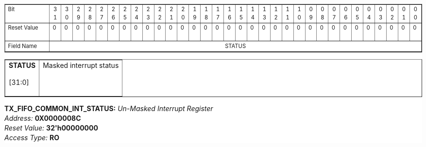 <table border="1" style="font-size:80%"><tbody><tr><td>Bit</td><td class="bftitle" align="center">31</td><td class="bftitle" align="center">30</td><td class="bftitle" align="center">29</td><td class="bftitle" align="center">28</td><td class="bftitle" align="center">27</td><td class="bftitle" align="center">26</td><td class="bftitle" align="center">25</td><td class="bftitle" align="center">24</td><td class="bftitle" align="center">23</td><td class="bftitle" align="center">22</td><td class="bftitle" align="center">21</td><td class="bftitle" align="center">20</td><td class="bftitle" align="center">19</td><td class="bftitle" align="center">18</td><td class="bftitle" align="center">17</td><td class="bftitle" align="center">16</td><td class="bftitle" align="center">15</td><td class="bftitle" align="center">14</td><td class="bftitle" align="center">13</td><td class="bftitle" align="center">12</td><td class="bftitle" align="center">11</td><td class="bftitle" align="center">10</td><td class="bftitle" align="center">09</td><td class="bftitle" align="center">08</td><td class="bftitle" align="center">07</td><td class="bftitle" align="center">06</td><td class="bftitle" align="center">05</td><td class="bftitle" align="center">04</td><td class="bftitle" align="center">03</td><td class="bftitle" align="center">02</td><td class="bftitle" align="center">01</td><td class="bftitle" align="center">00</td></tr><tr><td>Reset Value &nbsp;&nbsp;&nbsp;&nbsp;&nbsp;&nbsp;&nbsp;&nbsp;&nbsp;&nbsp;&nbsp;&nbsp;&nbsp;&nbsp;&nbsp;&nbsp;&nbsp;&nbsp;&nbsp;</td><td class="bfrstval" align="center">0&nbsp;&nbsp;</td><td class="bfrstval" align="center">0&nbsp;&nbsp;</td><td class="bfrstval" align="center">0&nbsp;&nbsp;</td><td class="bfrstval" align="center">0&nbsp;&nbsp;</td><td class="bfrstval" align="center">0&nbsp;&nbsp;</td><td class="bfrstval" align="center">0&nbsp;&nbsp;</td><td class="bfrstval" align="center">0&nbsp;&nbsp;</td><td class="bfrstval" align="center">0&nbsp;&nbsp;</td><td class="bfrstval" align="center">0&nbsp;&nbsp;</td><td class="bfrstval" align="center">0&nbsp;&nbsp;</td><td class="bfrstval" align="center">0&nbsp;&nbsp;</td><td class="bfrstval" align="center">0&nbsp;&nbsp;</td><td class="bfrstval" align="center">0&nbsp;&nbsp;</td><td class="bfrstval" align="center">0&nbsp;&nbsp;</td><td class="bfrstval" align="center">0&nbsp;&nbsp;</td><td class="bfrstval" align="center">0&nbsp;&nbsp;</td><td class="bfrstval" align="center">0&nbsp;&nbsp;</td><td class="bfrstval" align="center">0&nbsp;&nbsp;</td><td class="bfrstval" align="center">0&nbsp;&nbsp;</td><td class="bfrstval" align="center">0&nbsp;&nbsp;</td><td class="bfrstval" align="center">0&nbsp;&nbsp;</td><td class="bfrstval" align="center">0&nbsp;&nbsp;</td><td class="bfrstval" align="center">0&nbsp;&nbsp;</td><td class="bfrstval" align="center">0&nbsp;&nbsp;</td><td class="bfrstval" align="center">0&nbsp;&nbsp;</td><td class="bfrstval" align="center">0&nbsp;&nbsp;</td><td class="bfrstval" align="center">0&nbsp;&nbsp;</td><td class="bfrstval" align="center">0&nbsp;&nbsp;</td><td class="bfrstval" align="center">0&nbsp;&nbsp;</td><td class="bfrstval" align="center">0&nbsp;&nbsp;</td><td class="bfrstval" align="center">0&nbsp;&nbsp;</td><td class="bfrstval" align="center">0&nbsp;&nbsp;</td></tr><tr><td>Field Name</td><td class="bfname" align="center" colspan="32">STATUS</td></tr></tbody></table>

<table width="100%" border="1"><tbody><tr><td><b>STATUS</b><p>[31:0]</p></td><td>Masked interrupt status</td></tr></tbody></table>


**TX\_FIFO\_COMMON\_INT\_STATUS:** _Un-Masked Interrupt Register_  
_Address:_ **0X0000008C**  
_Reset Value:_ **32'h00000000**  
_Access Type:_ **RO**  

